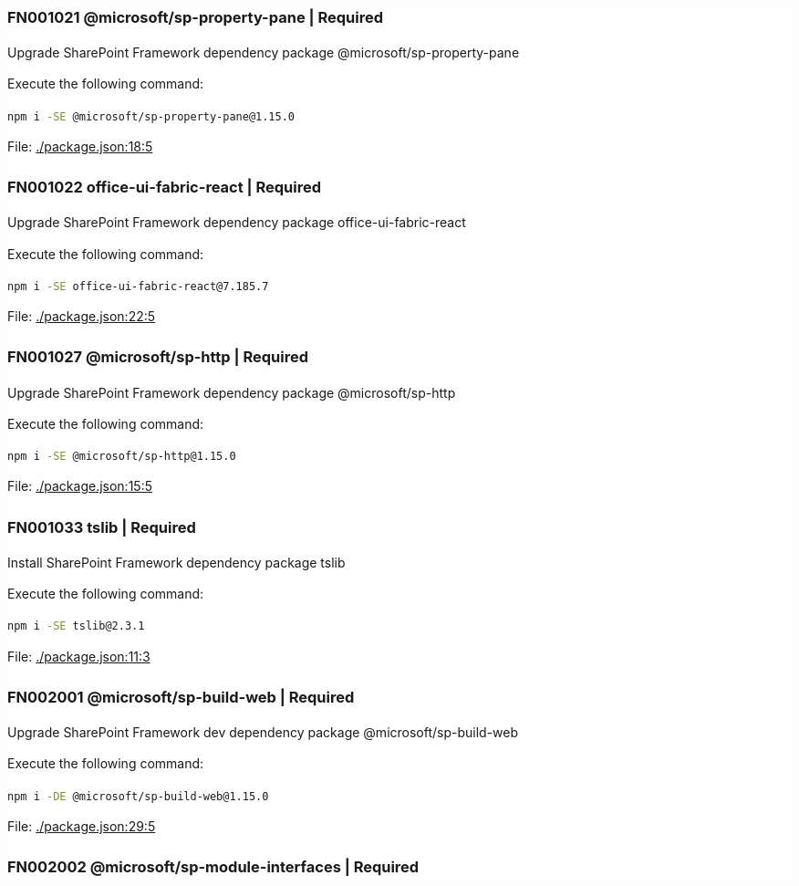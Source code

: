 ### FN001021 @microsoft/sp-property-pane | Required

Upgrade SharePoint Framework dependency package @microsoft/sp-property-pane

Execute the following command:

```sh
npm i -SE @microsoft/sp-property-pane@1.15.0
```

File: [./package.json:18:5](./package.json)

### FN001022 office-ui-fabric-react | Required

Upgrade SharePoint Framework dependency package office-ui-fabric-react

Execute the following command:

```sh
npm i -SE office-ui-fabric-react@7.185.7
```

File: [./package.json:22:5](./package.json)

### FN001027 @microsoft/sp-http | Required

Upgrade SharePoint Framework dependency package @microsoft/sp-http

Execute the following command:

```sh
npm i -SE @microsoft/sp-http@1.15.0
```

File: [./package.json:15:5](./package.json)

### FN001033 tslib | Required

Install SharePoint Framework dependency package tslib

Execute the following command:

```sh
npm i -SE tslib@2.3.1
```

File: [./package.json:11:3](./package.json)

### FN002001 @microsoft/sp-build-web | Required

Upgrade SharePoint Framework dev dependency package @microsoft/sp-build-web

Execute the following command:

```sh
npm i -DE @microsoft/sp-build-web@1.15.0
```

File: [./package.json:29:5](./package.json)

### FN002002 @microsoft/sp-module-interfaces | Required
